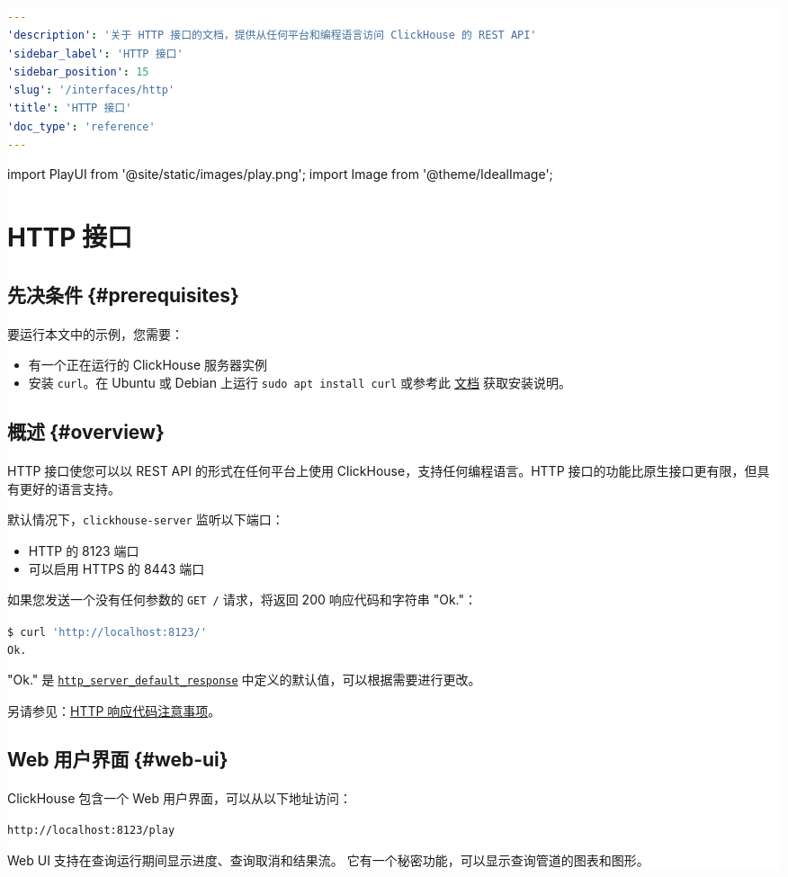 ```yaml
---
'description': '关于 HTTP 接口的文档，提供从任何平台和编程语言访问 ClickHouse 的 REST API'
'sidebar_label': 'HTTP 接口'
'sidebar_position': 15
'slug': '/interfaces/http'
'title': 'HTTP 接口'
'doc_type': 'reference'
---
```


import PlayUI from '@site/static/images/play.png';
import Image from '@theme/IdealImage';


# HTTP 接口

## 先决条件 {#prerequisites}

要运行本文中的示例，您需要：
- 有一个正在运行的 ClickHouse 服务器实例
- 安装 `curl`。在 Ubuntu 或 Debian 上运行 `sudo apt install curl` 或参考此 [文档](https://curl.se/download.html) 获取安装说明。

## 概述 {#overview}

HTTP 接口使您可以以 REST API 的形式在任何平台上使用 ClickHouse，支持任何编程语言。HTTP 接口的功能比原生接口更有限，但具有更好的语言支持。

默认情况下，`clickhouse-server` 监听以下端口：
- HTTP 的 8123 端口
- 可以启用 HTTPS 的 8443 端口

如果您发送一个没有任何参数的 `GET /` 请求，将返回 200 响应代码和字符串 "Ok."：

```bash
$ curl 'http://localhost:8123/'
Ok.
```

"Ok." 是 [`http_server_default_response`](../operations/server-configuration-parameters/settings.md#http_server_default_response) 中定义的默认值，可以根据需要进行更改。

另请参见：[HTTP 响应代码注意事项](#http_response_codes_caveats)。

## Web 用户界面 {#web-ui}

ClickHouse 包含一个 Web 用户界面，可以从以下地址访问：

```text
http://localhost:8123/play
```

Web UI 支持在查询运行期间显示进度、查询取消和结果流。
它有一个秘密功能，可以显示查询管道的图表和图形。
